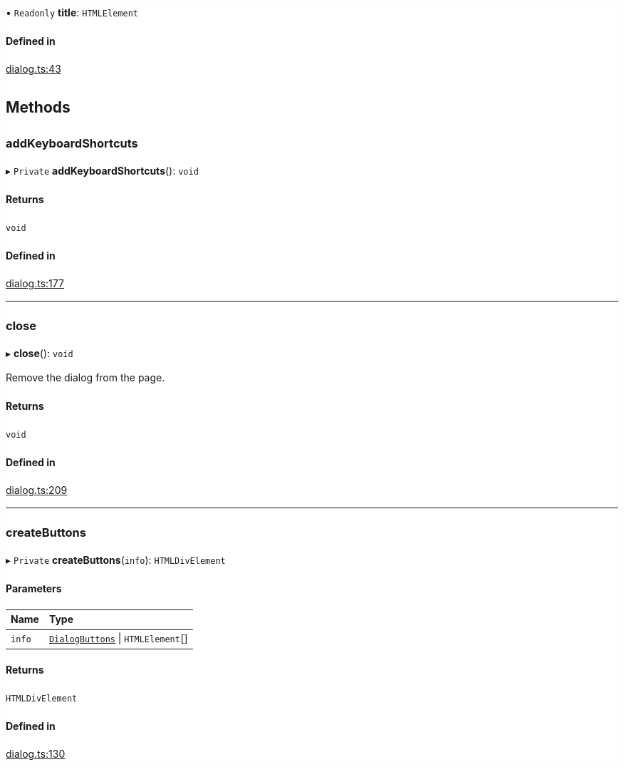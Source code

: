 • `Readonly` **title**: `HTMLElement`

#### Defined in

[dialog.ts:43](https://github.com/noobiept/utilities/blob/03a3e48/source/dialog.ts#L43)

## Methods

### addKeyboardShortcuts

▸ `Private` **addKeyboardShortcuts**(): `void`

#### Returns

`void`

#### Defined in

[dialog.ts:177](https://github.com/noobiept/utilities/blob/03a3e48/source/dialog.ts#L177)

___

### close

▸ **close**(): `void`

Remove the dialog from the page.

#### Returns

`void`

#### Defined in

[dialog.ts:209](https://github.com/noobiept/utilities/blob/03a3e48/source/dialog.ts#L209)

___

### createButtons

▸ `Private` **createButtons**(`info`): `HTMLDivElement`

#### Parameters

| Name | Type |
| :------ | :------ |
| `info` | [`DialogButtons`](../enums/dialog.DialogButtons.md) \| `HTMLElement`[] |

#### Returns

`HTMLDivElement`

#### Defined in

[dialog.ts:130](https://github.com/noobiept/utilities/blob/03a3e48/source/dialog.ts#L130)
